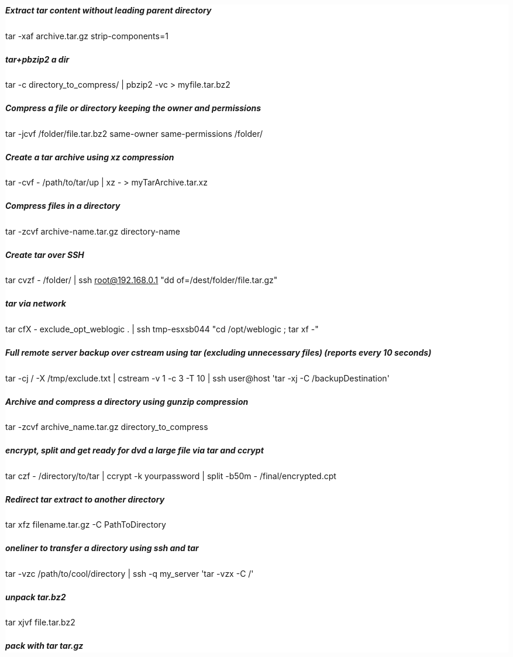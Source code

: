 ##### Extract tar content without leading parent directory

   tar  -xaf archive.tar.gz strip-components=1

##### tar+pbzip2 a dir

   tar  -c directory_to_compress/ | pbzip2 -vc > myfile.tar.bz2

##### Compress a file or directory keeping the owner and permissions

   tar  -jcvf /folder/file.tar.bz2 same-owner same-permissions /folder/

##### Create a tar archive using xz compression

   tar  -cvf - /path/to/tar/up | xz - > myTarArchive.tar.xz

##### Compress files in a directory

   tar  -zcvf archive-name.tar.gz directory-name

##### Create tar over SSH

   tar  cvzf - /folder/ | ssh root@192.168.0.1 "dd of=/dest/folder/file.tar.gz"

##### tar via network

   tar  cfX - exclude_opt_weblogic . | ssh tmp-esxsb044 "cd /opt/weblogic ; tar xf -"

##### Full  remote server backup over cstream using tar (excluding unnecessary files) (reports every 10 seconds)

   tar  -cj / -X /tmp/exclude.txt | cstream -v 1 -c 3 -T 10 | ssh user@host 'tar -xj -C /backupDestination'

##### Archive and compress a directory using gunzip compression

   tar  -zcvf archive_name.tar.gz directory_to_compress

##### encrypt, split and get ready for dvd a large file via tar and ccrypt

   tar  czf - /directory/to/tar | ccrypt -k yourpassword | split -b50m - /final/encrypted.cpt

##### Redirect  tar extract to another directory

   tar  xfz filename.tar.gz -C PathToDirectory

##### oneliner to transfer a directory using ssh and tar

   tar  -vzc /path/to/cool/directory | ssh -q my_server 'tar -vzx -C /'

##### unpack tar.bz2

   tar  xjvf file.tar.bz2

##### pack with tar tar.gz
